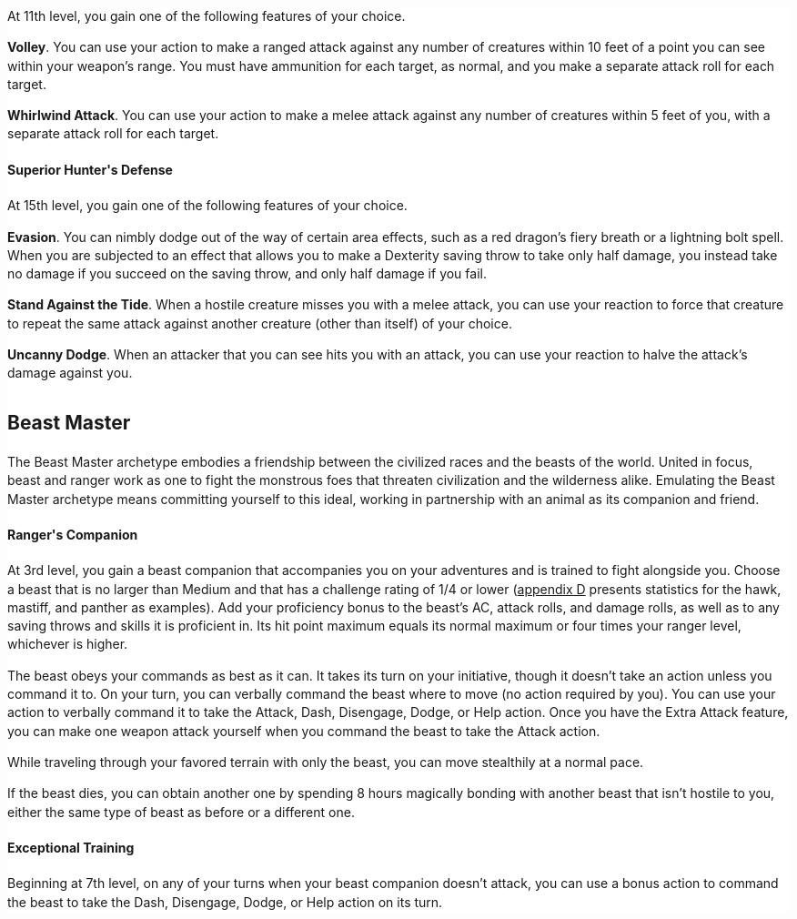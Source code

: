 At 11th level, you gain one of the following features of your choice.

**Volley**. You can use your action to make a ranged attack against any number of creatures within 10 feet of a point you can see within your weapon’s range. You must have ammunition for each target, as normal, and you make a separate attack roll for each target.

**Whirlwind Attack**. You can use your action to make a melee attack against any number of creatures within 5 feet of you, with a separate attack roll for each target.

#### Superior Hunter's Defense

At 15th level, you gain one of the following features of your choice.

**Evasion**. You can nimbly dodge out of the way of certain area effects, such as a red dragon’s fiery breath or a lightning bolt spell. When you are subjected to an effect that allows you to make a Dexterity saving throw to take only half damage, you instead take no damage if you succeed on the saving throw, and only half damage if you fail.

**Stand Against the Tide**. When a hostile creature misses you with a melee attack, you can use your reaction to force that creature to repeat the same attack against another creature (other than itself) of your choice.

**Uncanny Dodge**. When an attacker that you can see hits you with an attack, you can use your reaction to halve the attack’s damage against you.

Beast Master
------------

The Beast Master archetype embodies a friendship between the civilized races and the beasts of the world. United in focus, beast and ranger work as one to fight the monstrous foes that threaten civilization and the wilderness alike. Emulating the Beast Master archetype means committing yourself to this ideal, working in partnership with an animal as its companion and friend.

#### Ranger's Companion

At 3rd level, you gain a beast companion that accompanies you on your adventures and is trained to fight alongside you. Choose a beast that is no larger than Medium and that has a challenge rating of 1/4 or lower ([appendix D](../appd/toc.html) presents statistics for the hawk, mastiff, and panther as examples). Add your proficiency bonus to the beast’s AC, attack rolls, and damage rolls, as well as to any saving throws and skills it is proficient in. Its hit point maximum equals its normal maximum or four times your ranger level, whichever is higher.

The beast obeys your commands as best as it can. It takes its turn on your initiative, though it doesn’t take an action unless you command it to. On your turn, you can verbally command the beast where to move (no action required by you). You can use your action to verbally command it to take the Attack, Dash, Disengage, Dodge, or Help action. Once you have the Extra Attack feature, you can make one weapon attack yourself when you command the beast to take the Attack action.

While traveling through your favored terrain with only the beast, you can move stealthily at a normal pace.

If the beast dies, you can obtain another one by spending 8 hours magically bonding with another beast that isn’t hostile to you, either the same type of beast as before or a different one.

#### Exceptional Training

Beginning at 7th level, on any of your turns when your beast companion doesn’t attack, you can use a bonus action to command the beast to take the Dash, Disengage, Dodge, or Help action on its turn.
